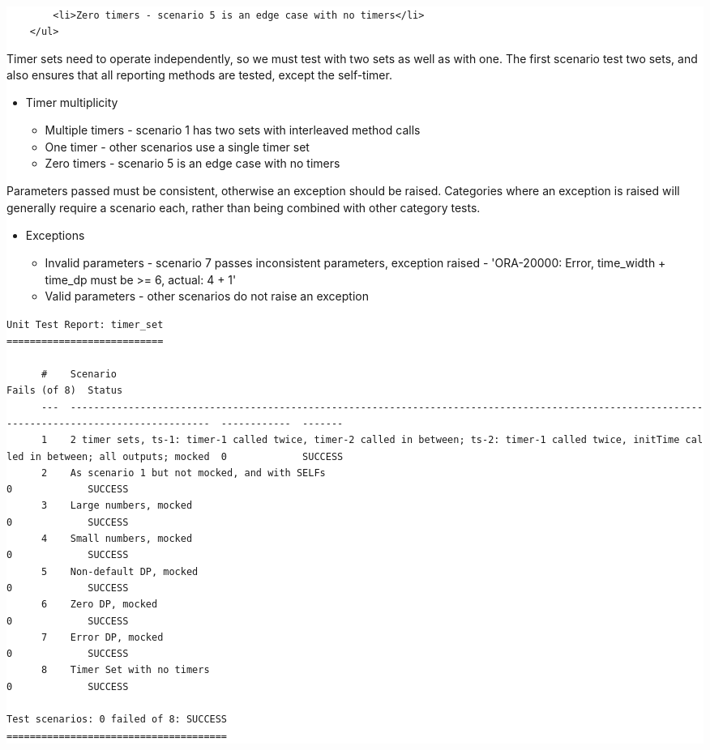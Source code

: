 			<li>Zero timers - scenario 5 is an edge case with no timers</li>
		</ul>
</ul>
Timer sets need to operate independently, so we must test with two sets as well as with one. The first scenario test two sets, and also ensures that all reporting methods are tested, except the self-timer.
<ul>
	<li>Timer multiplicity</li>
		<ul>
			<li>Multiple timers - scenario 1 has two sets with interleaved method calls</li>
			<li>One timer - other scenarios use a single timer set</li>
			<li>Zero timers - scenario 5 is an edge case with no timers</li>
		</ul>
</ul>

Parameters passed must be consistent, otherwise an exception should be raised. Categories where an exception is raised will generally require a scenario each, rather than being combined with other category tests.
<ul>
	<li>Exceptions</li>
		<ul>
			<li>Invalid parameters - scenario 7 passes inconsistent parameters, exception raised - 'ORA-20000: Error, time_width + time_dp must be >= 6, actual: 4 + 1'</li>
			<li>Valid parameters - other scenarios do not raise an exception</li>
		</ul>
</ul>

```
Unit Test Report: timer_set
===========================

      #    Scenario                                                                                                                                          Fails (of 8)  Status 
      ---  ------------------------------------------------------------------------------------------------------------------------------------------------  ------------  -------
      1    2 timer sets, ts-1: timer-1 called twice, timer-2 called in between; ts-2: timer-1 called twice, initTime called in between; all outputs; mocked  0             SUCCESS
      2    As scenario 1 but not mocked, and with SELFs                                                                                                      0             SUCCESS
      3    Large numbers, mocked                                                                                                                             0             SUCCESS
      4    Small numbers, mocked                                                                                                                             0             SUCCESS
      5    Non-default DP, mocked                                                                                                                            0             SUCCESS
      6    Zero DP, mocked                                                                                                                                   0             SUCCESS
      7    Error DP, mocked                                                                                                                                  0             SUCCESS
      8    Timer Set with no timers                                                                                                                          0             SUCCESS

Test scenarios: 0 failed of 8: SUCCESS
======================================
```
